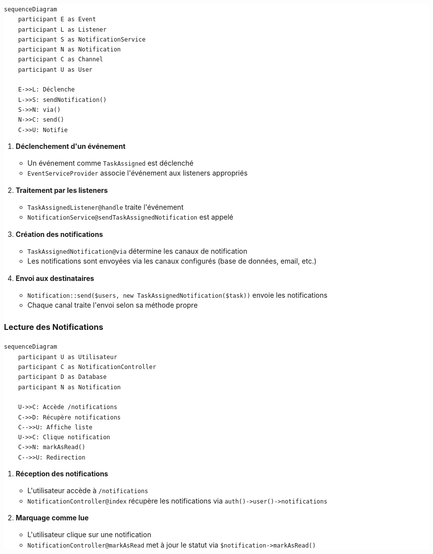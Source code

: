 ```mermaid
sequenceDiagram
    participant E as Event
    participant L as Listener
    participant S as NotificationService
    participant N as Notification
    participant C as Channel
    participant U as User

    E->>L: Déclenche
    L->>S: sendNotification()
    S->>N: via()
    N->>C: send()
    C->>U: Notifie
```

1. **Déclenchement d'un événement**
   - Un événement comme `TaskAssigned` est déclenché
   - `EventServiceProvider` associe l'événement aux listeners appropriés

2. **Traitement par les listeners**
   - `TaskAssignedListener@handle` traite l'événement
   - `NotificationService@sendTaskAssignedNotification` est appelé

3. **Création des notifications**
   - `TaskAssignedNotification@via` détermine les canaux de notification
   - Les notifications sont envoyées via les canaux configurés (base de données, email, etc.)

4. **Envoi aux destinataires**
   - `Notification::send($users, new TaskAssignedNotification($task))` envoie les notifications
   - Chaque canal traite l'envoi selon sa méthode propre

### Lecture des Notifications

```mermaid
sequenceDiagram
    participant U as Utilisateur
    participant C as NotificationController
    participant D as Database
    participant N as Notification

    U->>C: Accède /notifications
    C->>D: Récupère notifications
    C-->>U: Affiche liste
    U->>C: Clique notification
    C->>N: markAsRead()
    C-->>U: Redirection
```

1. **Réception des notifications**
   - L'utilisateur accède à `/notifications`
   - `NotificationController@index` récupère les notifications via `auth()->user()->notifications`

2. **Marquage comme lue**
   - L'utilisateur clique sur une notification
   - `NotificationController@markAsRead` met à jour le statut via `$notification->markAsRead()`

